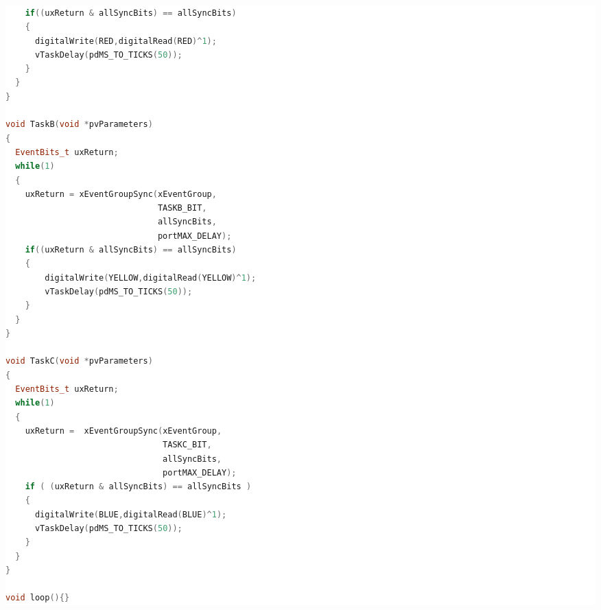 ```cpp
    if((uxReturn & allSyncBits) == allSyncBits)
    {
      digitalWrite(RED,digitalRead(RED)^1);
      vTaskDelay(pdMS_TO_TICKS(50));
    }
  }
}

void TaskB(void *pvParameters)
{
  EventBits_t uxReturn;
  while(1)
  {
    uxReturn = xEventGroupSync(xEventGroup,
                               TASKB_BIT,
                               allSyncBits,
                               portMAX_DELAY);
    if((uxReturn & allSyncBits) == allSyncBits)
    {
        digitalWrite(YELLOW,digitalRead(YELLOW)^1);
        vTaskDelay(pdMS_TO_TICKS(50));
    }
  }
}

void TaskC(void *pvParameters)
{
  EventBits_t uxReturn;
  while(1)
  {
    uxReturn =  xEventGroupSync(xEventGroup,
                                TASKC_BIT,
                                allSyncBits,
                                portMAX_DELAY);
    if ( (uxReturn & allSyncBits) == allSyncBits )
    {
      digitalWrite(BLUE,digitalRead(BLUE)^1);
      vTaskDelay(pdMS_TO_TICKS(50));
    }
  }
}

void loop(){}
```
